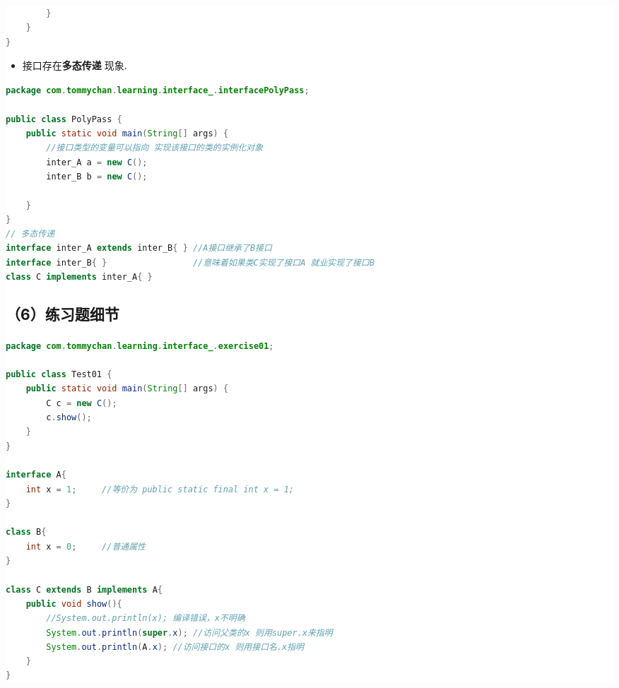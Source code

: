 ```Java
        }
    }
}
```




- 接口存在**多态传递** 现象.


```Java
package com.tommychan.learning.interface_.interfacePolyPass;

public class PolyPass {
    public static void main(String[] args) {
        //接口类型的变量可以指向 实现该接口的类的实例化对象
        inter_A a = new C();
        inter_B b = new C();
        
    }
}
// 多态传递
interface inter_A extends inter_B{ } //A接口继承了B接口
interface inter_B{ }                 //意味着如果类C实现了接口A 就业实现了接口B
class C implements inter_A{ }
```



## （6）练习题细节

```Java
package com.tommychan.learning.interface_.exercise01;

public class Test01 {
    public static void main(String[] args) {
        C c = new C();
        c.show();
    }
}

interface A{
    int x = 1;     //等价为 public static final int x = 1;
}

class B{
    int x = 0;     //普通属性
}

class C extends B implements A{
    public void show(){
        //System.out.println(x); 编译错误，x不明确
        System.out.println(super.x); //访问父类的x 则用super.x来指明
        System.out.println(A.x); //访问接口的x 则用接口名.x指明
    }
}
```
